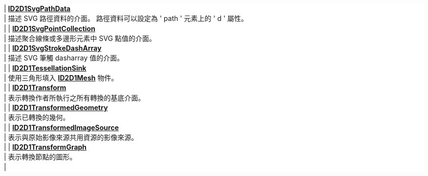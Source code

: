 | [**ID2D1SvgPathData**](/windows/win32/api/d2d1svg/nn-d2d1svg-id2d1svgpathdata)<br/>                            | 描述 SVG 路徑資料的介面。 路徑資料可以設定為 ' path ' 元素上的 ' d ' 屬性。<br/>                                                                                                                                                                                                                                                                                                                                                                                                                                                                                                                                                            |
| [**ID2D1SvgPointCollection**](/windows/win32/api/d2d1svg/nn-d2d1svg-id2d1svgpointcollection)<br/>              | 描述聚合線條或多邊形元素中 SVG 點值的介面。<br/>                                                                                                                                                                                                                                                                                                                                                                                                                                                                                                                                                                                    |
| [**ID2D1SvgStrokeDashArray**](/windows/win32/api/d2d1svg/nn-d2d1svg-id2d1svgstrokedasharray)<br/>              | 描述 SVG 筆觸 dasharray 值的介面。<br/>                                                                                                                                                                                                                                                                                                                                                                                                                                                                                                                                                                                                           |
| [**ID2D1TessellationSink**](/windows/win32/api/d2d1/nn-d2d1-id2d1tessellationsink)<br/>                  | 使用三角形填入 [**ID2D1Mesh**](/windows/win32/api/d2d1/nn-d2d1-id2d1mesh) 物件。 <br/>                                                                                                                                                                                                                                                                                                                                                                                                                                                                                                                                                                                           |
| [**ID2D1Transform**](/windows/win32/api/d2d1effectauthor/nn-d2d1effectauthor-id2d1transform)<br/>                                | 表示轉換作者所執行之所有轉換的基底介面。<br/>                                                                                                                                                                                                                                                                                                                                                                                                                                                                                                                                                                  |
| [**ID2D1TransformedGeometry**](/windows/win32/api/d2d1/nn-d2d1-id2d1transformedgeometry)<br/>            | 表示已轉換的幾何。 <br/>                                                                                                                                                                                                                                                                                                                                                                                                                                                                                                                                                                                                             |
| [**ID2D1TransformedImageSource**](/windows/win32/api/d2d1_3/nn-d2d1_3-id2d1transformedimagesource)<br/>      | 表示與原始影像來源共用資源的影像來源。<br/>                                                                                                                                                                                                                                                                                                                                                                                                                                                                                                                                                                              |
| [**ID2D1TransformGraph**](/windows/win32/api/d2d1effectauthor/nn-d2d1effectauthor-id2d1transformgraph)<br/>                      | 表示轉換節點的圖形。<br/>                                                                                                                                                                                                                                                                                                                                                                                                                                                                                                                                                                                                                        |